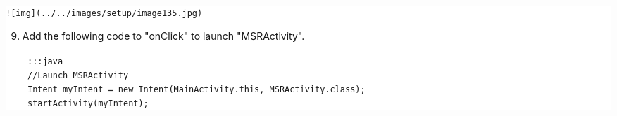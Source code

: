 	![img](../../images/setup/image135.jpg)
  
9. Add the following code to "onClick" to launch "MSRActivity". 

        :::java
        //Launch MSRActivity  
        Intent myIntent = new Intent(MainActivity.this, MSRActivity.class);  
        startActivity(myIntent);  

